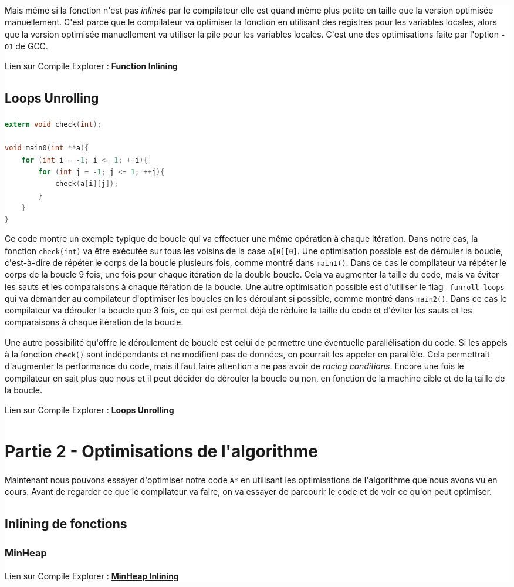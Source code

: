 Mais même si la fonction n'est pas *inlinée* par le compilateur elle est quand même plus petite en taille que la version optimisée manuellement. C'est parce que le compilateur va optimiser la fonction en utilisant des registres pour les variables locales, alors que la version optimisée manuellement va utiliser la pile pour les variables locales. C'est une des optimisations faite par l'option `-O1` de GCC.

Lien sur Compile Explorer : **[Function Inlining](https://godbolt.org/z/o45zso4zM)**

## Loops Unrolling

```c
extern void check(int);

void main0(int **a){
    for (int i = -1; i <= 1; ++i){
        for (int j = -1; j <= 1; ++j){
            check(a[i][j]);
        }
    }
}
```

Ce code montre un exemple typique de boucle qui va effectuer une même opération à chaque itération. Dans notre cas, la fonction `check(int)` va être exécutée sur tous les voisins de la case `a[0][0]`. Une optimisation possible est de dérouler la boucle, c'est-à-dire de répéter le corps de la boucle plusieurs fois, comme montré dans `main1()`. Dans ce cas le compilateur va répéter le corps de la boucle 9 fois, une fois pour chaque itération de la double boucle. Cela va augmenter la taille du code, mais va éviter les sauts et les comparaisons à chaque itération de la boucle. Une autre optimisation possible est d'utiliser le flag `-funroll-loops` qui va demander au compilateur d'optimiser les boucles en les déroulant si possible, comme montré dans `main2()`. Dans ce cas le compilateur va dérouler la boucle que 3 fois, ce qui est permet déjà de réduire la taille du code et d'éviter les sauts et les comparaisons à chaque itération de la boucle.

Une autre possibilité qu'offre le déroulement de boucle est celui de permettre une éventuelle parallélisation du code. Si les appels à la fonction `check()` sont indépendants et ne modifient pas de données, on pourrait les appeler en parallèle. Cela permettrait d'augmenter la performance du code, mais il faut faire attention à ne pas avoir de *racing conditions*. Encore une fois le compilateur en sait plus que nous et il peut décider de dérouler la boucle ou non, en fonction de la machine cible et de la taille de la boucle.

Lien sur Compile Explorer : **[Loops Unrolling](https://godbolt.org/z/5EYWTEfM1)**


# Partie 2 - Optimisations de l'algorithme
Maintenant nous pouvons essayer d'optimiser notre code `A*` en utilisant les optimisations de l'algorithme que nous avons vu en cours. Avant de regarder ce que le compilateur va faire, on va essayer de parcourir le code et de voir ce qu'on peut optimiser.

## Inlining de fonctions
### MinHeap
Lien sur Compile Explorer : **[MinHeap Inlining](https://godbolt.org/z/PvhW151Eb)**
